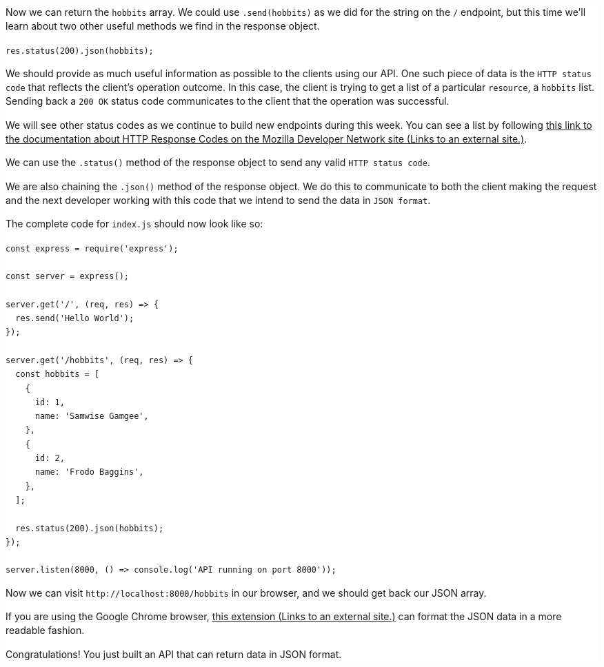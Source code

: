 Now we can return the `hobbits` array. We could use `.send(hobbits)` as we did for the string on the `/` endpoint, but this time we’ll learn about two other useful methods we find in the response object.

    res.status(200).json(hobbits);

We should provide as much useful information as possible to the clients using our API. One such piece of data is the `HTTP status code` that reflects the client’s operation outcome. In this case, the client is trying to get a list of a particular `resource`, a `hobbits` list. Sending back a `200 OK` status code communicates to the client that the operation was successful.

We will see other status codes as we continue to build new endpoints during this week. You can see a list by following <a href="https://developer.mozilla.org/en-US/docs/Web/HTTP/Status" class="markup--anchor markup--p-anchor">this link to the documentation about HTTP Response Codes on the Mozilla Developer Network site (Links to an external site.)</a>.

We can use the `.status()` method of the response object to send any valid `HTTP status code`.

We are also chaining the `.json()` method of the response object. We do this to communicate to both the client making the request and the next developer working with this code that we intend to send the data in `JSON format`.

The complete code for `index.js` should now look like so:

    const express = require('express');

    const server = express();

    server.get('/', (req, res) => {
      res.send('Hello World');
    });

    server.get('/hobbits', (req, res) => {
      const hobbits = [
        {
          id: 1,
          name: 'Samwise Gamgee',
        },
        {
          id: 2,
          name: 'Frodo Baggins',
        },
      ];

      res.status(200).json(hobbits);
    });

    server.listen(8000, () => console.log('API running on port 8000'));

Now we can visit `http://localhost:8000/hobbits` in our browser, and we should get back our JSON array.

If you are using the Google Chrome browser, <a href="https://chrome.google.com/webstore/detail/jsonview/chklaanhfefbnpoihckbnefhakgolnmc" class="markup--anchor markup--p-anchor">this extension (Links to an external site.)</a> can format the JSON data in a more readable fashion.

Congratulations! You just built an API that can return data in JSON format.
